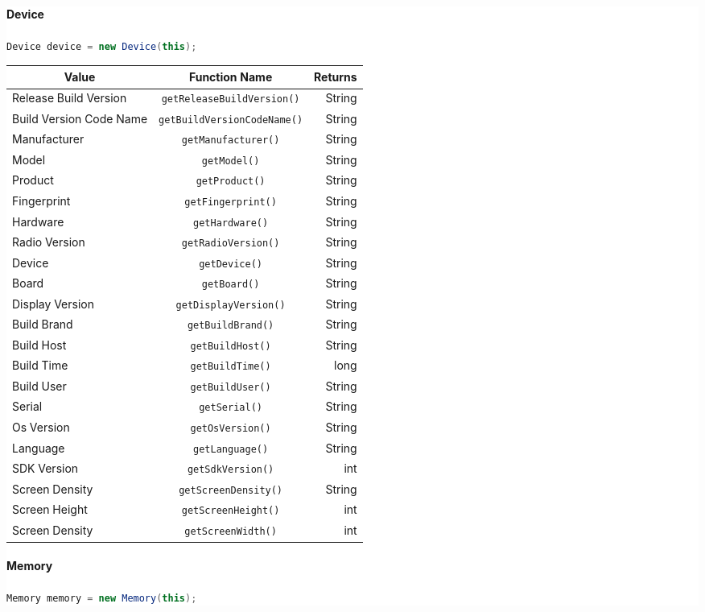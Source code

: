 #### Device

```java
Device device = new Device(this);

```

| Value | Function Name | Returns |
| --- | :-: | --: |
| Release Build Version | `getReleaseBuildVersion()` | String |
| Build Version Code Name | `getBuildVersionCodeName()` | String |
| Manufacturer | `getManufacturer()` | String |
| Model | `getModel()` | String |
| Product | `getProduct()` | String |
| Fingerprint | `getFingerprint()` | String |
| Hardware | `getHardware()` | String |
| Radio Version | `getRadioVersion()` | String |
| Device | `getDevice()` | String |
| Board | `getBoard()` | String |
| Display Version | `getDisplayVersion()` | String |
| Build Brand | `getBuildBrand()` | String |
| Build Host | `getBuildHost()` | String |
| Build Time | `getBuildTime()` | long |
| Build User | `getBuildUser()` | String |
| Serial | `getSerial()` | String |
| Os Version | `getOsVersion()` | String |
| Language | `getLanguage()` | String |
| SDK Version | `getSdkVersion()` | int |
| Screen Density | `getScreenDensity()` | String |
| Screen Height | `getScreenHeight()` | int |
| Screen Density | `getScreenWidth()` | int |

#### Memory

```java
Memory memory = new Memory(this);

```
